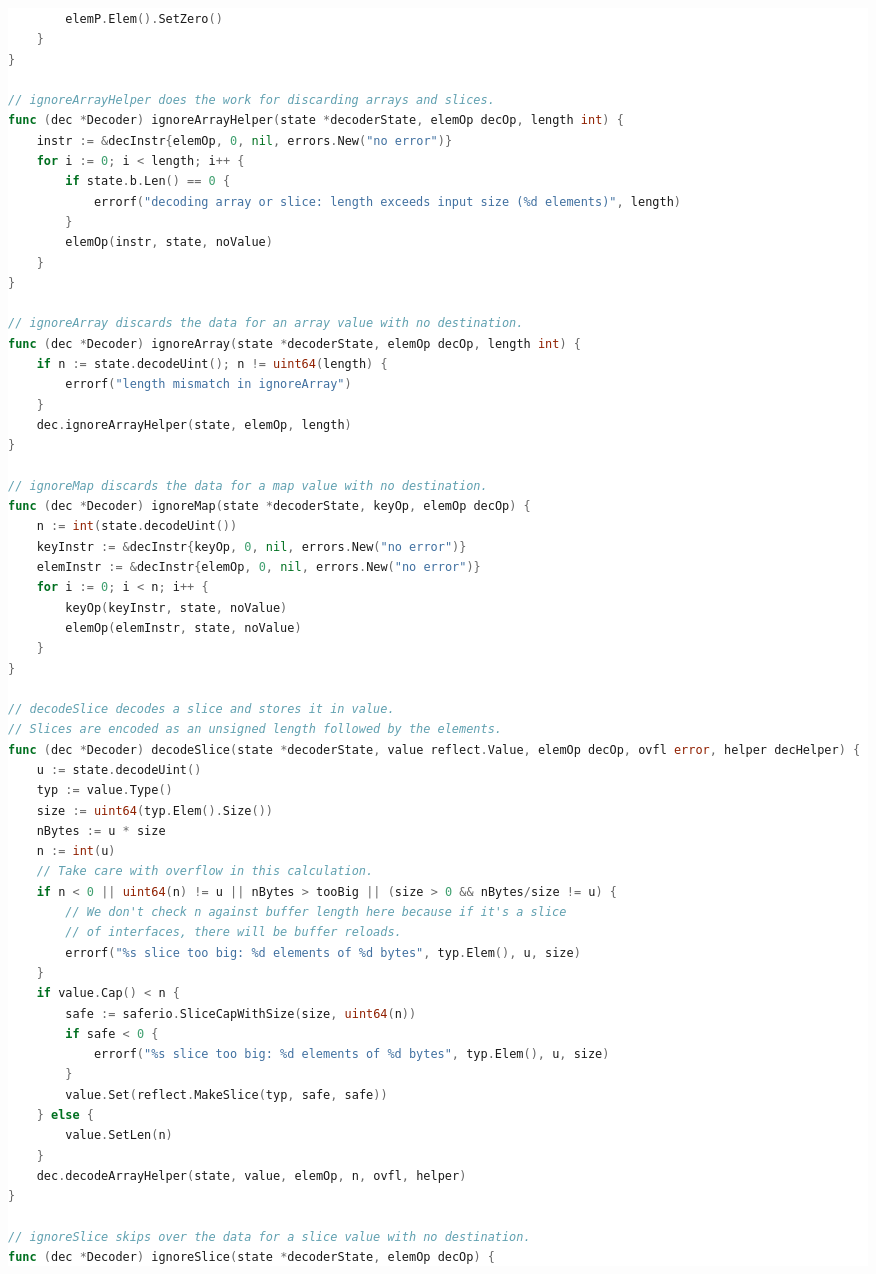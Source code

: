 ```go
		elemP.Elem().SetZero()
	}
}

// ignoreArrayHelper does the work for discarding arrays and slices.
func (dec *Decoder) ignoreArrayHelper(state *decoderState, elemOp decOp, length int) {
	instr := &decInstr{elemOp, 0, nil, errors.New("no error")}
	for i := 0; i < length; i++ {
		if state.b.Len() == 0 {
			errorf("decoding array or slice: length exceeds input size (%d elements)", length)
		}
		elemOp(instr, state, noValue)
	}
}

// ignoreArray discards the data for an array value with no destination.
func (dec *Decoder) ignoreArray(state *decoderState, elemOp decOp, length int) {
	if n := state.decodeUint(); n != uint64(length) {
		errorf("length mismatch in ignoreArray")
	}
	dec.ignoreArrayHelper(state, elemOp, length)
}

// ignoreMap discards the data for a map value with no destination.
func (dec *Decoder) ignoreMap(state *decoderState, keyOp, elemOp decOp) {
	n := int(state.decodeUint())
	keyInstr := &decInstr{keyOp, 0, nil, errors.New("no error")}
	elemInstr := &decInstr{elemOp, 0, nil, errors.New("no error")}
	for i := 0; i < n; i++ {
		keyOp(keyInstr, state, noValue)
		elemOp(elemInstr, state, noValue)
	}
}

// decodeSlice decodes a slice and stores it in value.
// Slices are encoded as an unsigned length followed by the elements.
func (dec *Decoder) decodeSlice(state *decoderState, value reflect.Value, elemOp decOp, ovfl error, helper decHelper) {
	u := state.decodeUint()
	typ := value.Type()
	size := uint64(typ.Elem().Size())
	nBytes := u * size
	n := int(u)
	// Take care with overflow in this calculation.
	if n < 0 || uint64(n) != u || nBytes > tooBig || (size > 0 && nBytes/size != u) {
		// We don't check n against buffer length here because if it's a slice
		// of interfaces, there will be buffer reloads.
		errorf("%s slice too big: %d elements of %d bytes", typ.Elem(), u, size)
	}
	if value.Cap() < n {
		safe := saferio.SliceCapWithSize(size, uint64(n))
		if safe < 0 {
			errorf("%s slice too big: %d elements of %d bytes", typ.Elem(), u, size)
		}
		value.Set(reflect.MakeSlice(typ, safe, safe))
	} else {
		value.SetLen(n)
	}
	dec.decodeArrayHelper(state, value, elemOp, n, ovfl, helper)
}

// ignoreSlice skips over the data for a slice value with no destination.
func (dec *Decoder) ignoreSlice(state *decoderState, elemOp decOp) {
```